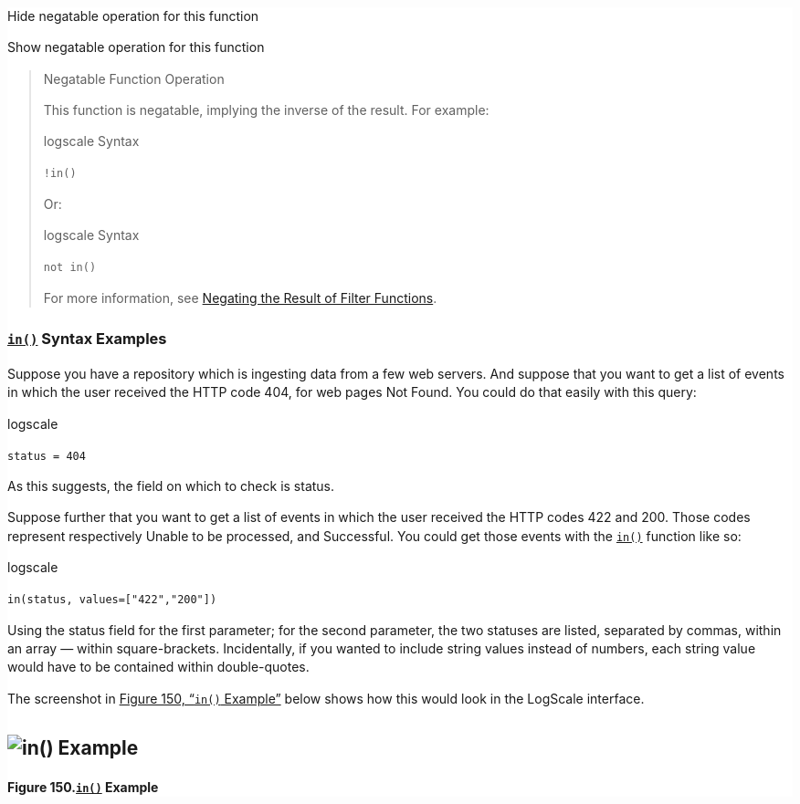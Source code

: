Hide negatable operation for this function

Show negatable operation for this function

> Negatable Function Operation
> 
> This function is negatable, implying the inverse of the result. For example:
> 
> logscale Syntax
>     
>     
>     !in()
> 
> Or:
> 
> logscale Syntax
>     
>     
>     not in()
> 
> For more information, see [Negating the Result of Filter Functions](syntax-operators.html#syntax-operators-negate "Negating the Result of Filter Functions").

### [`in()`](functions-in.html "in\(\)") Syntax Examples

Suppose you have a repository which is ingesting data from a few web servers. And suppose that you want to get a list of events in which the user received the HTTP code 404, for web pages Not Found. You could do that easily with this query: 

logscale
    
    
    status = 404

As this suggests, the field on which to check is status. 

Suppose further that you want to get a list of events in which the user received the HTTP codes 422 and 200. Those codes represent respectively Unable to be processed, and Successful. You could get those events with the [`in()`](functions-in.html "in\(\)") function like so: 

logscale
    
    
    in(status, values=["422","200"])

Using the status field for the first parameter; for the second parameter, the two statuses are listed, separated by commas, within an array — within square-brackets. Incidentally, if you wanted to include string values instead of numbers, each string value would have to be contained within double-quotes. 

The screenshot in [Figure 150, “`in()` Example”](functions-in.html#figure_functions-in-examples "Figure 150. in\(\) Example") below shows how this would look in the LogScale interface. 

![in\(\) Example](images/query-functions/in-function-example-1.png)  
---  
  
**Figure 150.[`in()`](functions-in.html "in\(\)") Example**

